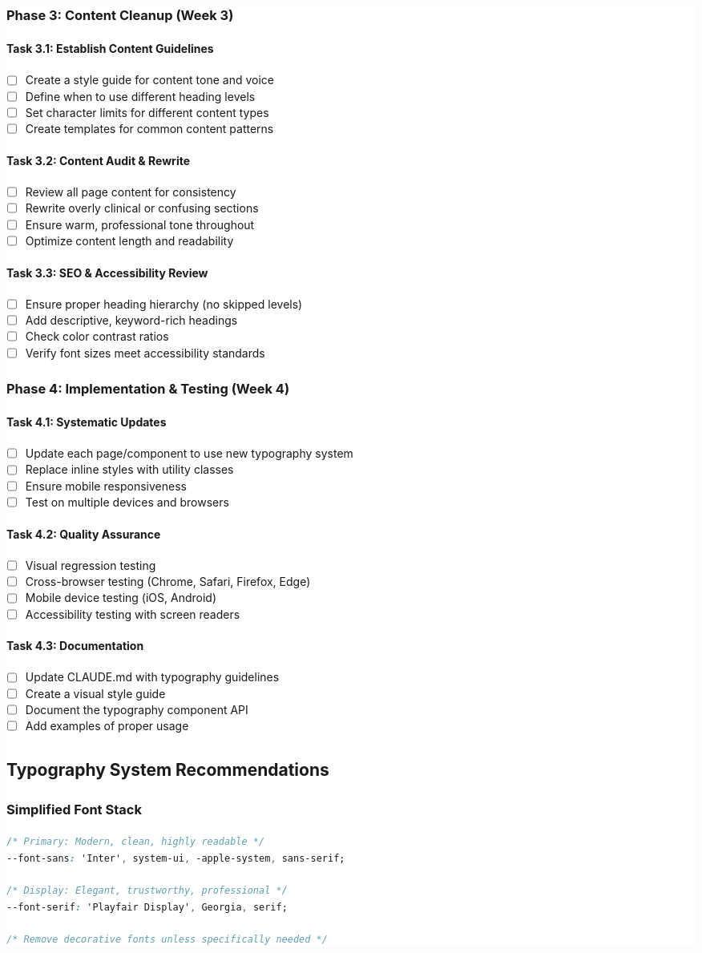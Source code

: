 ### Phase 3: Content Cleanup (Week 3)

#### Task 3.1: Establish Content Guidelines
- [ ] Create a style guide for content tone and voice
- [ ] Define when to use different heading levels
- [ ] Set character limits for different content types
- [ ] Create templates for common content patterns

#### Task 3.2: Content Audit & Rewrite
- [ ] Review all page content for consistency
- [ ] Rewrite overly clinical or confusing sections
- [ ] Ensure warm, professional tone throughout
- [ ] Optimize content length and readability

#### Task 3.3: SEO & Accessibility Review
- [ ] Ensure proper heading hierarchy (no skipped levels)
- [ ] Add descriptive, keyword-rich headings
- [ ] Check color contrast ratios
- [ ] Verify font sizes meet accessibility standards

### Phase 4: Implementation & Testing (Week 4)

#### Task 4.1: Systematic Updates
- [ ] Update each page/component to use new typography system
- [ ] Replace inline styles with utility classes
- [ ] Ensure mobile responsiveness
- [ ] Test on multiple devices and browsers

#### Task 4.2: Quality Assurance
- [ ] Visual regression testing
- [ ] Cross-browser testing (Chrome, Safari, Firefox, Edge)
- [ ] Mobile device testing (iOS, Android)
- [ ] Accessibility testing with screen readers

#### Task 4.3: Documentation
- [ ] Update CLAUDE.md with typography guidelines
- [ ] Create a visual style guide
- [ ] Document the typography component API
- [ ] Add examples of proper usage

## Typography System Recommendations

### Simplified Font Stack
```css
/* Primary: Modern, clean, highly readable */
--font-sans: 'Inter', system-ui, -apple-system, sans-serif;

/* Display: Elegant, trustworthy, professional */
--font-serif: 'Playfair Display', Georgia, serif;

/* Remove decorative fonts unless specifically needed */
```

